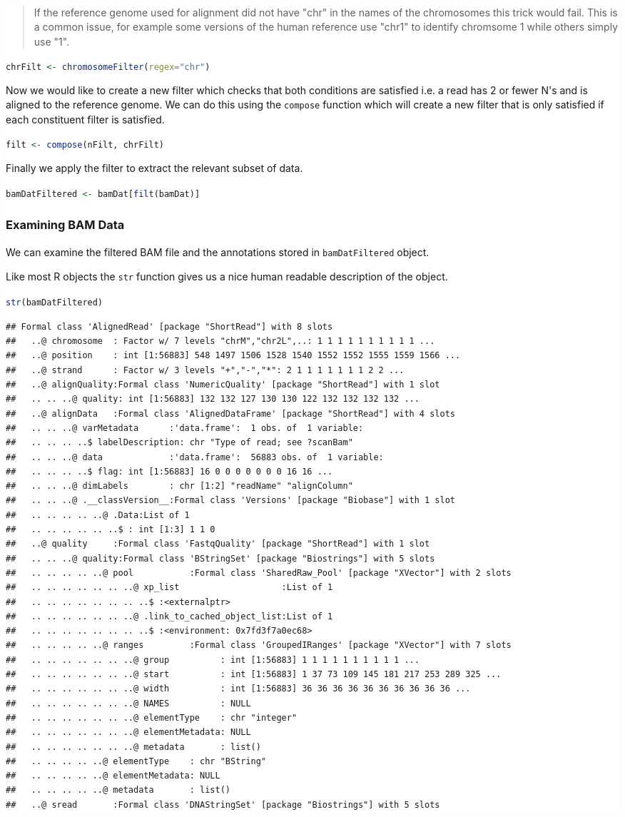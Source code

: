 > If the reference genome used for alignment did not have "chr" in the names of the chromosomes this trick would fail. This is a common issue, for example some versions of the human reference use "chr1" to identify chromsome 1 while others simply use "1".


```r
chrFilt <- chromosomeFilter(regex="chr")
```

Now we would like to create a new filter which checks that both conditions are satisfied i.e. a read has 2 or fewer N's and is aligned to the reference genome. We can do this using the `compose` function which will create a new filter that is only satisfied if each constituent filter is satisfied.


```r
filt <- compose(nFilt, chrFilt)
```

Finally we apply the filter to extract the relevant subset of data.


```r
bamDatFiltered <- bamDat[filt(bamDat)]
```

### Examining BAM Data

We can examine the filtered BAM file and the annotations stored in `bamDatFiltered` object.

Like most R objects the `str` function gives us a nice human readable description of the object.


```r
str(bamDatFiltered)
```

```
## Formal class 'AlignedRead' [package "ShortRead"] with 8 slots
##   ..@ chromosome  : Factor w/ 7 levels "chrM","chr2L",..: 1 1 1 1 1 1 1 1 1 1 ...
##   ..@ position    : int [1:56883] 548 1497 1506 1528 1540 1552 1552 1555 1559 1566 ...
##   ..@ strand      : Factor w/ 3 levels "+","-","*": 2 1 1 1 1 1 1 1 2 2 ...
##   ..@ alignQuality:Formal class 'NumericQuality' [package "ShortRead"] with 1 slot
##   .. .. ..@ quality: int [1:56883] 132 132 127 130 130 122 132 132 132 132 ...
##   ..@ alignData   :Formal class 'AlignedDataFrame' [package "ShortRead"] with 4 slots
##   .. .. ..@ varMetadata      :'data.frame':	1 obs. of  1 variable:
##   .. .. .. ..$ labelDescription: chr "Type of read; see ?scanBam"
##   .. .. ..@ data             :'data.frame':	56883 obs. of  1 variable:
##   .. .. .. ..$ flag: int [1:56883] 16 0 0 0 0 0 0 0 16 16 ...
##   .. .. ..@ dimLabels        : chr [1:2] "readName" "alignColumn"
##   .. .. ..@ .__classVersion__:Formal class 'Versions' [package "Biobase"] with 1 slot
##   .. .. .. .. ..@ .Data:List of 1
##   .. .. .. .. .. ..$ : int [1:3] 1 1 0
##   ..@ quality     :Formal class 'FastqQuality' [package "ShortRead"] with 1 slot
##   .. .. ..@ quality:Formal class 'BStringSet' [package "Biostrings"] with 5 slots
##   .. .. .. .. ..@ pool           :Formal class 'SharedRaw_Pool' [package "XVector"] with 2 slots
##   .. .. .. .. .. .. ..@ xp_list                    :List of 1
##   .. .. .. .. .. .. .. ..$ :<externalptr> 
##   .. .. .. .. .. .. ..@ .link_to_cached_object_list:List of 1
##   .. .. .. .. .. .. .. ..$ :<environment: 0x7fd3f7a0ec68> 
##   .. .. .. .. ..@ ranges         :Formal class 'GroupedIRanges' [package "XVector"] with 7 slots
##   .. .. .. .. .. .. ..@ group          : int [1:56883] 1 1 1 1 1 1 1 1 1 1 ...
##   .. .. .. .. .. .. ..@ start          : int [1:56883] 1 37 73 109 145 181 217 253 289 325 ...
##   .. .. .. .. .. .. ..@ width          : int [1:56883] 36 36 36 36 36 36 36 36 36 36 ...
##   .. .. .. .. .. .. ..@ NAMES          : NULL
##   .. .. .. .. .. .. ..@ elementType    : chr "integer"
##   .. .. .. .. .. .. ..@ elementMetadata: NULL
##   .. .. .. .. .. .. ..@ metadata       : list()
##   .. .. .. .. ..@ elementType    : chr "BString"
##   .. .. .. .. ..@ elementMetadata: NULL
##   .. .. .. .. ..@ metadata       : list()
##   ..@ sread       :Formal class 'DNAStringSet' [package "Biostrings"] with 5 slots
```